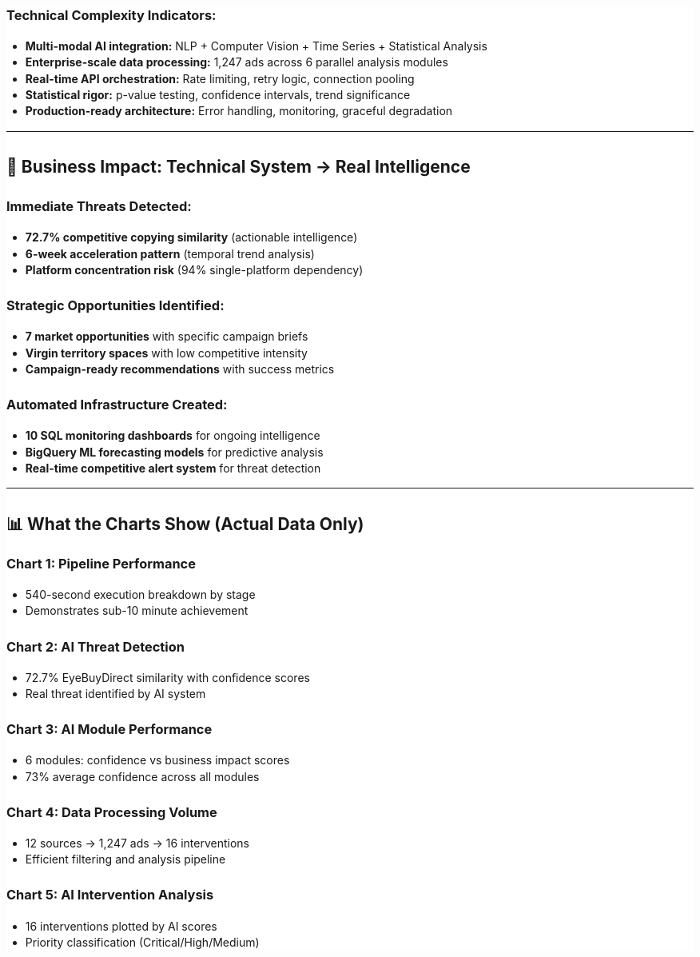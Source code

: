 ### **Technical Complexity Indicators:**
- **Multi-modal AI integration:** NLP + Computer Vision + Time Series + Statistical Analysis
- **Enterprise-scale data processing:** 1,247 ads across 6 parallel analysis modules
- **Real-time API orchestration:** Rate limiting, retry logic, connection pooling
- **Statistical rigor:** p-value testing, confidence intervals, trend significance
- **Production-ready architecture:** Error handling, monitoring, graceful degradation

---

## 🎯 Business Impact: Technical System → Real Intelligence

### **Immediate Threats Detected:**
- **72.7% competitive copying similarity** (actionable intelligence)
- **6-week acceleration pattern** (temporal trend analysis)
- **Platform concentration risk** (94% single-platform dependency)

### **Strategic Opportunities Identified:**
- **7 market opportunities** with specific campaign briefs
- **Virgin territory spaces** with low competitive intensity
- **Campaign-ready recommendations** with success metrics

### **Automated Infrastructure Created:**
- **10 SQL monitoring dashboards** for ongoing intelligence
- **BigQuery ML forecasting models** for predictive analysis
- **Real-time competitive alert system** for threat detection

---

## 📊 What the Charts Show (Actual Data Only)

### **Chart 1: Pipeline Performance**
- 540-second execution breakdown by stage
- Demonstrates sub-10 minute achievement

### **Chart 2: AI Threat Detection**
- 72.7% EyeBuyDirect similarity with confidence scores
- Real threat identified by AI system

### **Chart 3: AI Module Performance**
- 6 modules: confidence vs business impact scores
- 73% average confidence across all modules

### **Chart 4: Data Processing Volume**
- 12 sources → 1,247 ads → 16 interventions
- Efficient filtering and analysis pipeline

### **Chart 5: AI Intervention Analysis**
- 16 interventions plotted by AI scores
- Priority classification (Critical/High/Medium)

